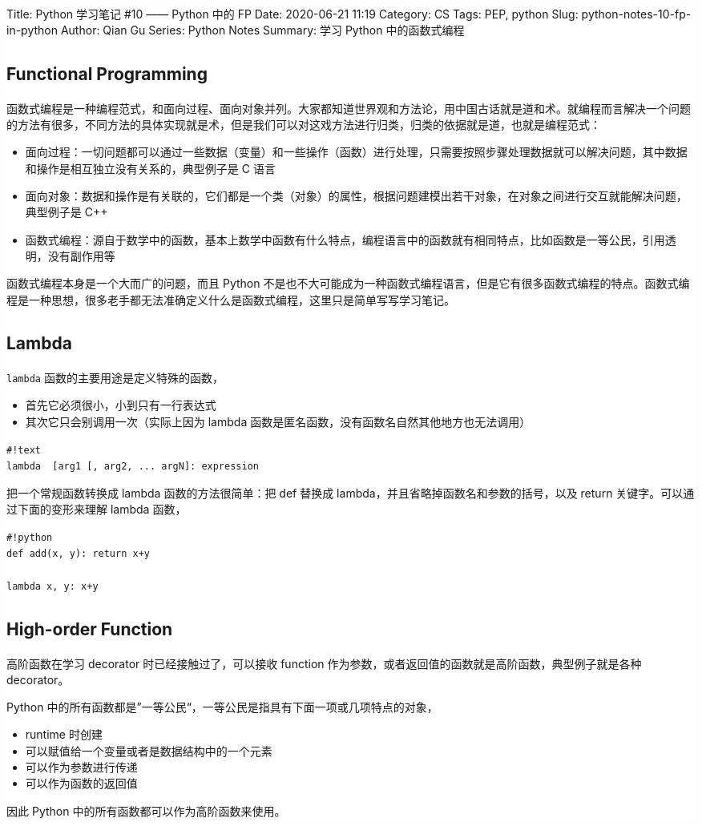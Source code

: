 Title: Python 学习笔记 #10 —— Python 中的 FP
Date: 2020-06-21 11:19
Category: CS
Tags: PEP, python
Slug: python-notes-10-fp-in-python
Author: Qian Gu
Series: Python Notes
Summary: 学习 Python 中的函数式编程

## Functional Programming

函数式编程是一种编程范式，和面向过程、面向对象并列。大家都知道世界观和方法论，用中国古话就是道和术。就编程而言解决一个问题的方法有很多，不同方法的具体实现就是术，但是我们可以对这戏方法进行归类，归类的依据就是道，也就是编程范式：

+ 面向过程：一切问题都可以通过一些数据（变量）和一些操作（函数）进行处理，只需要按照步骤处理数据就可以解决问题，其中数据和操作是相互独立没有关系的，典型例子是 C 语言

+ 面向对象：数据和操作是有关联的，它们都是一个类（对象）的属性，根据问题建模出若干对象，在对象之间进行交互就能解决问题，典型例子是 C++

+ 函数式编程：源自于数学中的函数，基本上数学中函数有什么特点，编程语言中的函数就有相同特点，比如函数是一等公民，引用透明，没有副作用等

函数式编程本身是一个大而广的问题，而且 Python 不是也不大可能成为一种函数式编程语言，但是它有很多函数式编程的特点。函数式编程是一种思想，很多老手都无法准确定义什么是函数式编程，这里只是简单写写学习笔记。

## Lambda

`lambda` 函数的主要用途是定义特殊的函数，

+ 首先它必须很小，小到只有一行表达式
+ 其次它只会别调用一次（实际上因为 lambda 函数是匿名函数，没有函数名自然其他地方也无法调用）

```
#!text
lambda  [arg1 [, arg2, ... argN]: expression
```

把一个常规函数转换成 lambda 函数的方法很简单：把 def 替换成 lambda，并且省略掉函数名和参数的括号，以及 return 关键字。可以通过下面的变形来理解 lambda 函数，

```
#!python
def add(x, y): return x+y

lambda x, y: x+y
```

## High-order Function

高阶函数在学习 decorator 时已经接触过了，可以接收 function 作为参数，或者返回值的函数就是高阶函数，典型例子就是各种 decorator。

Python 中的所有函数都是”一等公民“，一等公民是指具有下面一项或几项特点的对象，

+ runtime 时创建
+ 可以赋值给一个变量或者是数据结构中的一个元素
+ 可以作为参数进行传递
+ 可以作为函数的返回值

因此 Python 中的所有函数都可以作为高阶函数来使用。


[article1]: https://debugtalk.com/post/python-functional-programming-getting-started/
[article2]: https://kite.com/blog/python/functional-programming/
[article3]: https://maryrosecook.com/blog/post/a-practical-introduction-to-functional-programming